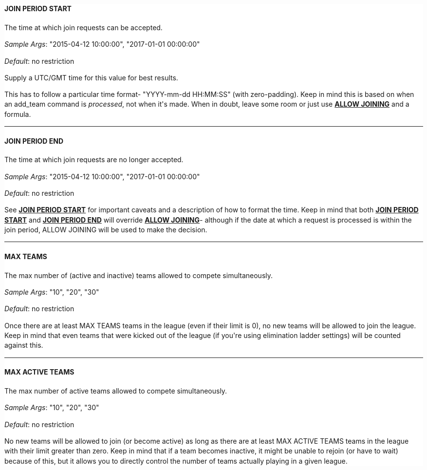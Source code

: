 #### JOIN PERIOD START

The time at which join requests can be accepted.

*Sample Args*: "2015-04-12 10:00:00", "2017-01-01 00:00:00"

*Default*: no restriction

Supply a UTC/GMT time for this value for best results.

This has to follow a particular time format- "YYYY-mm-dd HH:MM:SS" (with
zero-padding). Keep in mind this is based on when an add\_team command is
*processed*, not when it's made. When in doubt, leave some
room or just use [**ALLOW JOINING**](#allow-joining) and a formula.

___

#### JOIN PERIOD END

The time at which join requests are no longer accepted.

*Sample Args*: "2015-04-12 10:00:00", "2017-01-01 00:00:00"

*Default*: no restriction

See [**JOIN PERIOD START**](#join-period-start) for important caveats and a description of how to
format the time. Keep in mind that both [**JOIN PERIOD START**](#join-period-start) and [**JOIN PERIOD END**](#join-period-end)
will override [**ALLOW JOINING**](#allow-joining)- although if the date at which a request
is processed is within the join period, ALLOW JOINING will be used to make the
decision.

___

#### MAX TEAMS

The max number of (active and inactive) teams allowed to compete simultaneously.

*Sample Args*: "10", "20", "30"

*Default*: no restriction

Once there are at least MAX TEAMS teams in the league (even if their limit is
0), no new teams will be allowed to join the league. Keep in mind that even
teams that were kicked out of the league (if you're using elimination ladder
settings) will be counted against this.

___

#### MAX ACTIVE TEAMS

The max number of active teams allowed to compete simultaneously.

*Sample Args*: "10", "20", "30"

*Default*: no restriction

No new teams will be allowed to join (or become active) as long as there are at
least MAX ACTIVE TEAMS teams in the league with their limit greater than zero.
Keep in mind that if a team becomes inactive, it might be unable to rejoin (or
have to wait) because of this, but it allows you to directly control the number
of teams actually playing in a given league.

